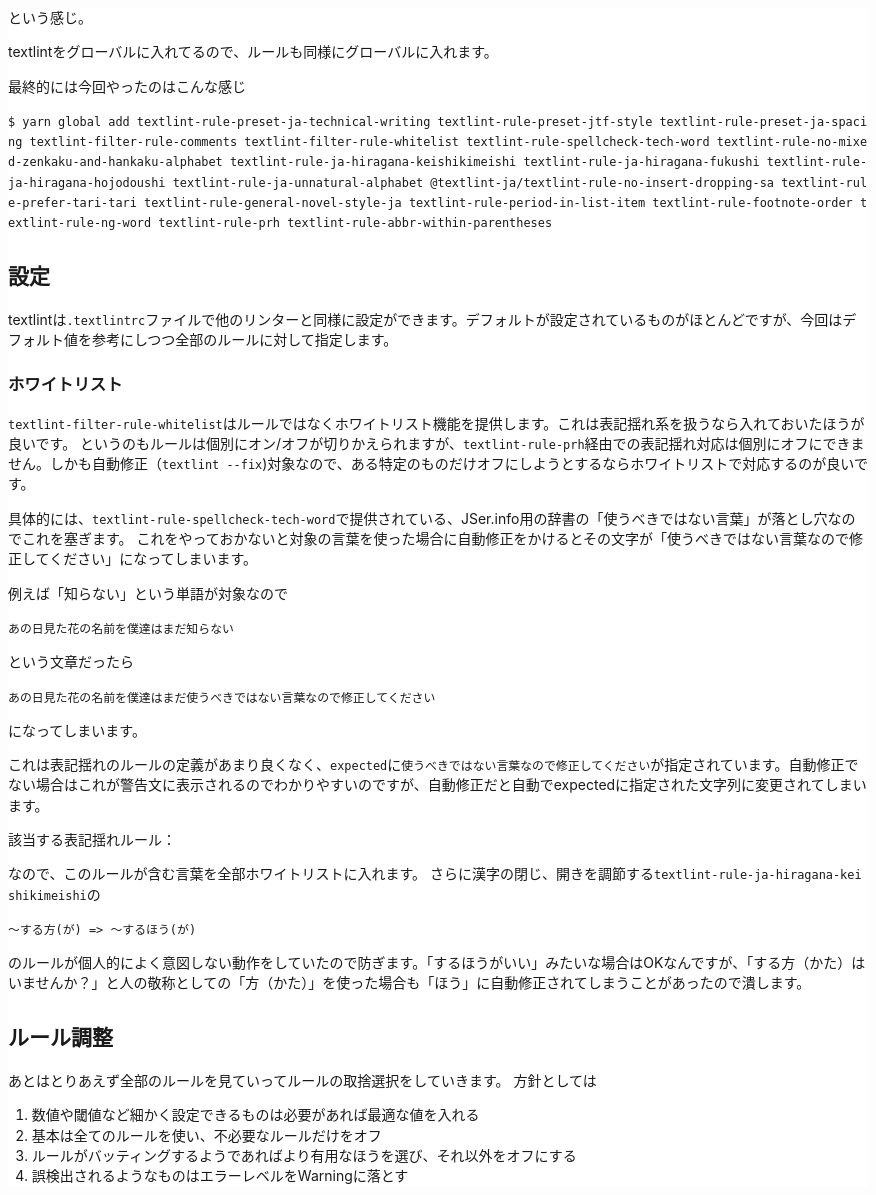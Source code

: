 という感じ。

textlintをグローバルに入れてるので、ルールも同様にグローバルに入れます。

最終的には今回やったのはこんな感じ
```sh
$ yarn global add textlint-rule-preset-ja-technical-writing textlint-rule-preset-jtf-style textlint-rule-preset-ja-spacing textlint-filter-rule-comments textlint-filter-rule-whitelist textlint-rule-spellcheck-tech-word textlint-rule-no-mixed-zenkaku-and-hankaku-alphabet textlint-rule-ja-hiragana-keishikimeishi textlint-rule-ja-hiragana-fukushi textlint-rule-ja-hiragana-hojodoushi textlint-rule-ja-unnatural-alphabet @textlint-ja/textlint-rule-no-insert-dropping-sa textlint-rule-prefer-tari-tari textlint-rule-general-novel-style-ja textlint-rule-period-in-list-item textlint-rule-footnote-order textlint-rule-ng-word textlint-rule-prh textlint-rule-abbr-within-parentheses
```
## 設定
textlintは`.textlintrc`ファイルで他のリンターと同様に設定ができます。デフォルトが設定されているものがほとんどですが、今回はデフォルト値を参考にしつつ全部のルールに対して指定します。
### ホワイトリスト
`textlint-filter-rule-whitelist`はルールではなくホワイトリスト機能を提供します。これは表記揺れ系を扱うなら入れておいたほうが良いです。
というのもルールは個別にオン/オフが切りかえられますが、`textlint-rule-prh`経由での表記揺れ対応は個別にオフにできません。しかも自動修正（`textlint --fix`)対象なので、ある特定のものだけオフにしようとするならホワイトリストで対応するのが良いです。

具体的には、`textlint-rule-spellcheck-tech-word`で提供されている、JSer.info用の辞書の「使うべきではない言葉」が落とし穴なのでこれを塞ぎます。
これをやっておかないと対象の言葉を使った場合に自動修正をかけるとその文字が「使うべきではない言葉なので修正してください」になってしまいます。

例えば「知らない」という単語が対象なので
```
あの日見た花の名前を僕達はまだ知らない
```
という文章だったら
```
あの日見た花の名前を僕達はまだ使うべきではない言葉なので修正してください
```
になってしまいます。

これは表記揺れのルールの定義があまり良くなく、`expected`に`使うべきではない言葉なので修正してください`が指定されています。自動修正でない場合はこれが警告文に表示されるのでわかりやすいのですが、自動修正だと自動でexpectedに指定された文字列に変更されてしまいます。

該当する表記揺れルール：
<LinkCard url="https://github.com/azu/prh.yml/blob/master/ja/jser-info.yml#L33-L41" site-name="GitHub" title="azu/prh.yml" description="A collection of prh.yml. Contribute to azu/prh.yml development by creating an account on GitHub." image-url="https://avatars2.githubusercontent.com/u/19714?s=400&v=4" />

なので、このルールが含む言葉を全部ホワイトリストに入れます。
さらに漢字の閉じ、開きを調節する`textlint-rule-ja-hiragana-keishikimeishi`の

```
〜する方(が) => 〜するほう(が)
```

のルールが個人的によく意図しない動作をしていたので防ぎます。「するほうがいい」みたいな場合はOKなんですが、「する方（かた）はいませんか？」と人の敬称としての「方（かた）」を使った場合も「ほう」に自動修正されてしまうことがあったので潰します。

## ルール調整
あとはとりあえず全部のルールを見ていってルールの取捨選択をしていきます。
方針としては
1. 数値や閾値など細かく設定できるものは必要があれば最適な値を入れる
2. 基本は全てのルールを使い、不必要なルールだけをオフ
3. ルールがバッティングするようであればより有用なほうを選び、それ以外をオフにする
4. 誤検出されるようなものはエラーレベルをWarningに落とす
